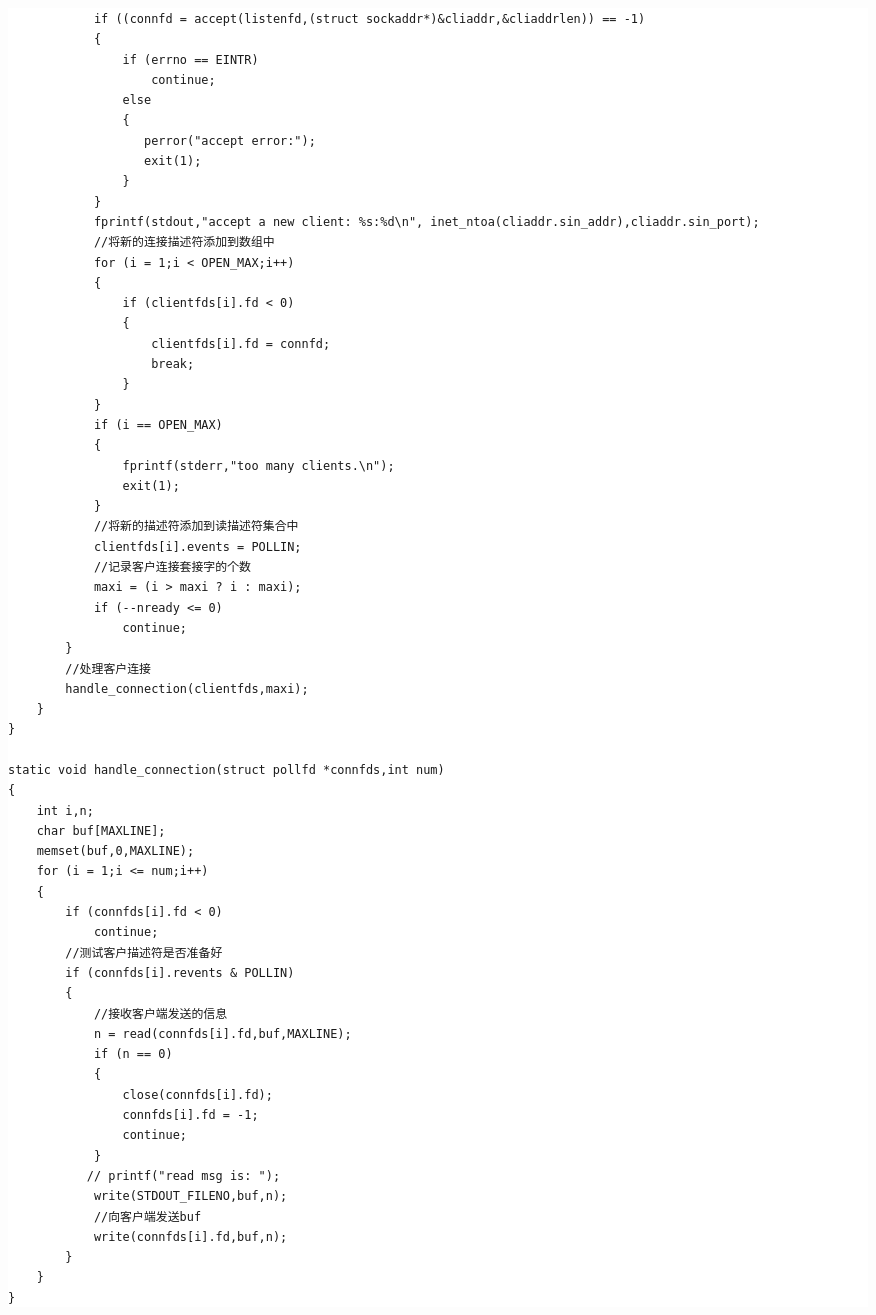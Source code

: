 	            if ((connfd = accept(listenfd,(struct sockaddr*)&cliaddr,&cliaddrlen)) == -1)
	            {
	                if (errno == EINTR)
	                    continue;
	                else
	                {
	                   perror("accept error:");
	                   exit(1);
	                }
	            }
	            fprintf(stdout,"accept a new client: %s:%d\n", inet_ntoa(cliaddr.sin_addr),cliaddr.sin_port);
	            //将新的连接描述符添加到数组中
	            for (i = 1;i < OPEN_MAX;i++)
	            {
	                if (clientfds[i].fd < 0)
	                {
	                    clientfds[i].fd = connfd;
	                    break;
	                }
	            }
	            if (i == OPEN_MAX)
	            {
	                fprintf(stderr,"too many clients.\n");
	                exit(1);
	            }
	            //将新的描述符添加到读描述符集合中
	            clientfds[i].events = POLLIN;
	            //记录客户连接套接字的个数
	            maxi = (i > maxi ? i : maxi);
	            if (--nready <= 0)
	                continue;
	        }
	        //处理客户连接
	        handle_connection(clientfds,maxi);
	    }
	}
	
	static void handle_connection(struct pollfd *connfds,int num)
	{
	    int i,n;
	    char buf[MAXLINE];
	    memset(buf,0,MAXLINE);
	    for (i = 1;i <= num;i++)
	    {
	        if (connfds[i].fd < 0)
	            continue;
	        //测试客户描述符是否准备好
	        if (connfds[i].revents & POLLIN)
	        {
	            //接收客户端发送的信息
	            n = read(connfds[i].fd,buf,MAXLINE);
	            if (n == 0)
	            {
	                close(connfds[i].fd);
	                connfds[i].fd = -1;
	                continue;
	            }
	           // printf("read msg is: ");
	            write(STDOUT_FILENO,buf,n);
	            //向客户端发送buf
	            write(connfds[i].fd,buf,n);
	        }
	    }
	}